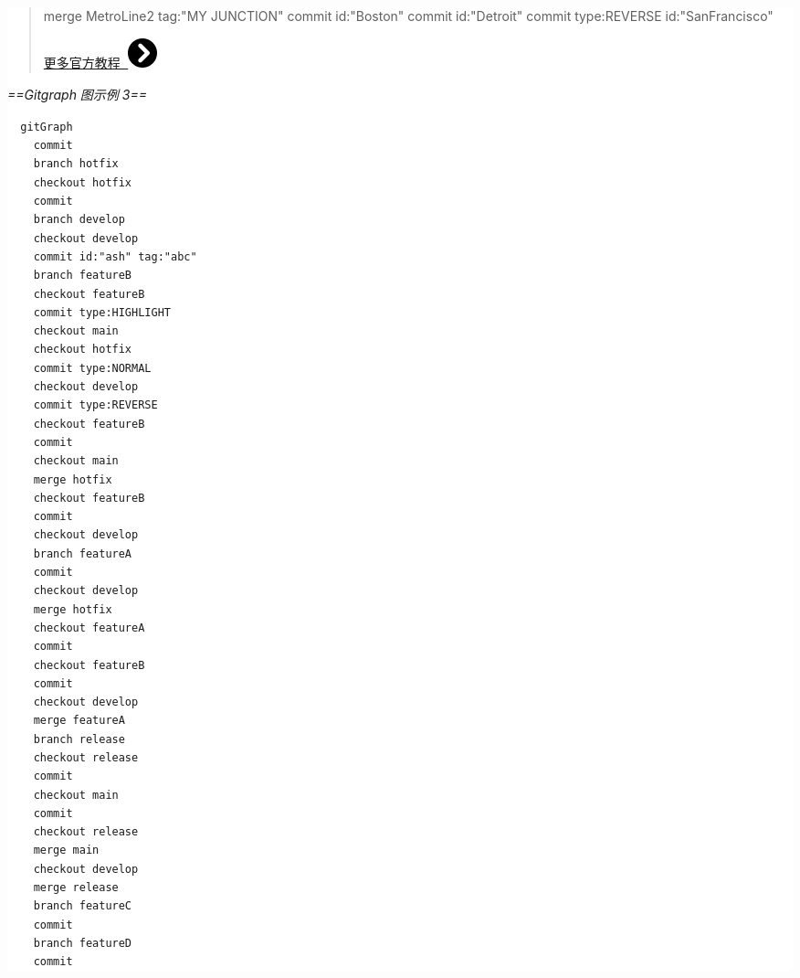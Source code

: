 > merge MetroLine2 tag:"MY JUNCTION"
> commit id:"Boston"
> commit id:"Detroit"
> commit type:REVERSE id:"SanFrancisco"
> ```
> ````
> [<kbd>更多官方教程 ![](pic/icon-more.svg?fill=text)</kbd>](https://mermaid.js.org/syntax/gitgraph.html)



*==Gitgraph 图示例 3==*

```mermaid
  gitGraph
    commit
    branch hotfix
    checkout hotfix
    commit
    branch develop
    checkout develop
    commit id:"ash" tag:"abc"
    branch featureB
    checkout featureB
    commit type:HIGHLIGHT
    checkout main
    checkout hotfix
    commit type:NORMAL
    checkout develop
    commit type:REVERSE
    checkout featureB
    commit
    checkout main
    merge hotfix
    checkout featureB
    commit
    checkout develop
    branch featureA
    commit
    checkout develop
    merge hotfix
    checkout featureA
    commit
    checkout featureB
    commit
    checkout develop
    merge featureA
    branch release
    checkout release
    commit
    checkout main
    commit
    checkout release
    merge main
    checkout develop
    merge release
    branch featureC
    commit
    branch featureD
    commit

```
